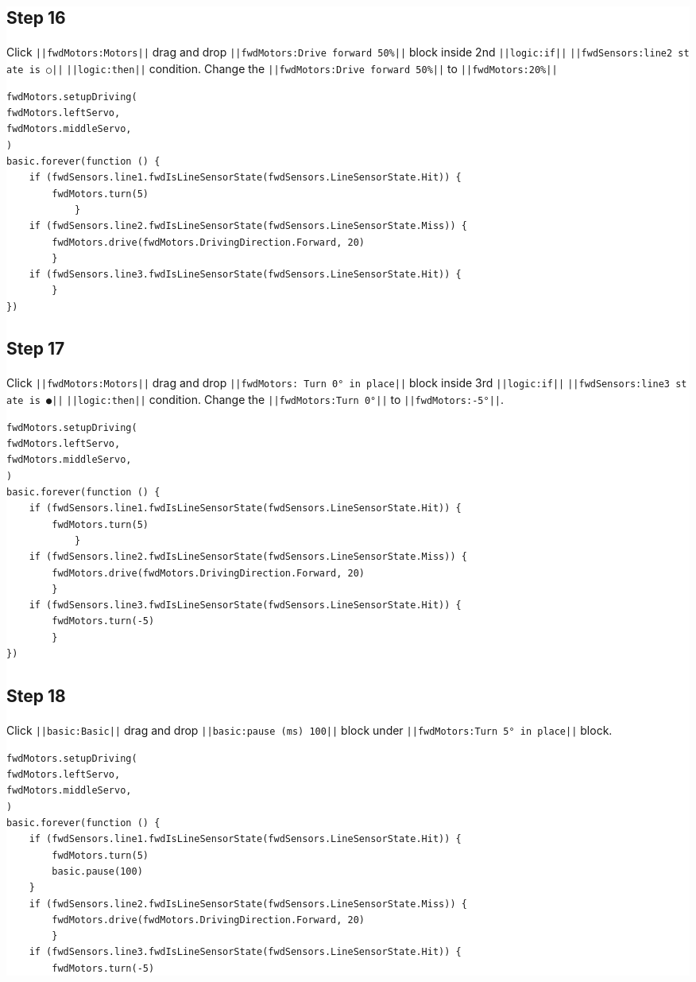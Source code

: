 ```blocks
```
## Step 16
Click ``||fwdMotors:Motors||`` drag and drop ``||fwdMotors:Drive forward 50%||`` block inside 2nd
``||logic:if||`` ``||fwdSensors:line2 state is ○||`` ``||logic:then||`` condition.
Change the ``||fwdMotors:Drive forward 50%||`` to ``||fwdMotors:20%||``
```blocks
fwdMotors.setupDriving(
fwdMotors.leftServo,
fwdMotors.middleServo,
)
basic.forever(function () {
    if (fwdSensors.line1.fwdIsLineSensorState(fwdSensors.LineSensorState.Hit)) {
        fwdMotors.turn(5)
            }
    if (fwdSensors.line2.fwdIsLineSensorState(fwdSensors.LineSensorState.Miss)) {
        fwdMotors.drive(fwdMotors.DrivingDirection.Forward, 20)
        }
    if (fwdSensors.line3.fwdIsLineSensorState(fwdSensors.LineSensorState.Hit)) {
        }
})
```
## Step 17
Click ``||fwdMotors:Motors||`` drag and drop ``||fwdMotors: Turn 0° in place||`` block inside 3rd ``||logic:if||``
``||fwdSensors:line3 state is ●||`` ``||logic:then||`` condition. 
Change the ``||fwdMotors:Turn 0°||`` to ``||fwdMotors:-5°||``.
```blocks
fwdMotors.setupDriving(
fwdMotors.leftServo,
fwdMotors.middleServo,
)
basic.forever(function () {
    if (fwdSensors.line1.fwdIsLineSensorState(fwdSensors.LineSensorState.Hit)) {
        fwdMotors.turn(5)
            }
    if (fwdSensors.line2.fwdIsLineSensorState(fwdSensors.LineSensorState.Miss)) {
        fwdMotors.drive(fwdMotors.DrivingDirection.Forward, 20)
        }
    if (fwdSensors.line3.fwdIsLineSensorState(fwdSensors.LineSensorState.Hit)) {
        fwdMotors.turn(-5)
        }
})
```
## Step 18
Click ``||basic:Basic||`` drag and drop ``||basic:pause (ms) 100||`` block under ``||fwdMotors:Turn 5° in place||`` block.
```blocks
fwdMotors.setupDriving(
fwdMotors.leftServo,
fwdMotors.middleServo,
)
basic.forever(function () {
    if (fwdSensors.line1.fwdIsLineSensorState(fwdSensors.LineSensorState.Hit)) {
        fwdMotors.turn(5)
        basic.pause(100)
    }
    if (fwdSensors.line2.fwdIsLineSensorState(fwdSensors.LineSensorState.Miss)) {
        fwdMotors.drive(fwdMotors.DrivingDirection.Forward, 20)
        }
    if (fwdSensors.line3.fwdIsLineSensorState(fwdSensors.LineSensorState.Hit)) {
        fwdMotors.turn(-5)
```